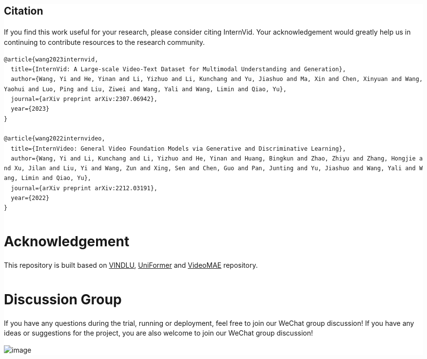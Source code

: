 

## Citation

If you find this work useful for your research, please consider citing InternVid. Your acknowledgement would greatly help us in continuing to contribute resources to the research community.

```
@article{wang2023internvid,
  title={InternVid: A Large-scale Video-Text Dataset for Multimodal Understanding and Generation},
  author={Wang, Yi and He, Yinan and Li, Yizhuo and Li, Kunchang and Yu, Jiashuo and Ma, Xin and Chen, Xinyuan and Wang, Yaohui and Luo, Ping and Liu, Ziwei and Wang, Yali and Wang, Limin and Qiao, Yu},
  journal={arXiv preprint arXiv:2307.06942},
  year={2023}
}

@article{wang2022internvideo,
  title={InternVideo: General Video Foundation Models via Generative and Discriminative Learning},
  author={Wang, Yi and Li, Kunchang and Li, Yizhuo and He, Yinan and Huang, Bingkun and Zhao, Zhiyu and Zhang, Hongjie and Xu, Jilan and Liu, Yi and Wang, Zun and Xing, Sen and Chen, Guo and Pan, Junting and Yu, Jiashuo and Wang, Yali and Wang, Limin and Qiao, Yu},
  journal={arXiv preprint arXiv:2212.03191},
  year={2022}
}
```

# Acknowledgement
This repository is built based on [VINDLU](https://github.com/klauscc/VindLU), [UniFormer](https://github.com/Sense-X/UniFormer) and [VideoMAE](https://github.com/MCG-NJU/VideoMAE) repository.

# Discussion Group
If you have any questions during the trial, running or deployment, feel free to join our WeChat group discussion! If you have any ideas or suggestions for the project, you are also welcome to join our WeChat group discussion!

![image](https://github.com/OpenGVLab/Ask-Anything/assets/43169235/c3020408-4d53-490b-8060-7fd54b0ef09c)
